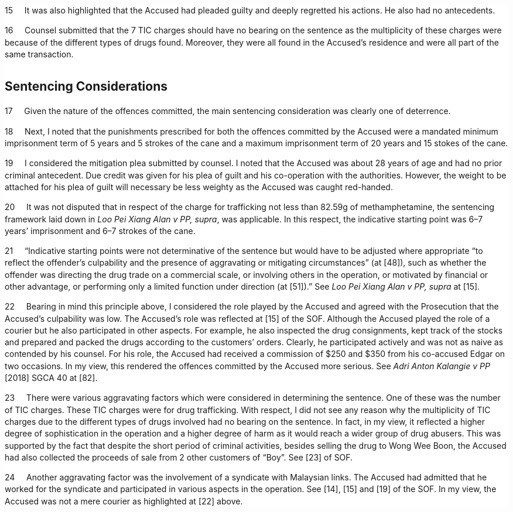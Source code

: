 15     It was also highlighted that the Accused had pleaded guilty and deeply regretted his actions. He also had no antecedents.

16     Counsel submitted that the 7 TIC charges should have no bearing on the sentence as the multiplicity of these charges were because of the different types of drugs found. Moreover, they were all found in the Accused’s residence and were all part of the same transaction.

## Sentencing Considerations

17     Given the nature of the offences committed, the main sentencing consideration was clearly one of deterrence.

18     Next, I noted that the punishments prescribed for both the offences committed by the Accused were a mandated minimum imprisonment term of 5 years and 5 strokes of the cane and a maximum imprisonment term of 20 years and 15 stokes of the cane.

19     I considered the mitigation plea submitted by counsel. I noted that the Accused was about 28 years of age and had no prior criminal antecedent. Due credit was given for his plea of guilt and his co-operation with the authorities. However, the weight to be attached for his plea of guilt will necessary be less weighty as the Accused was caught red-handed.

20     It was not disputed that in respect of the charge for trafficking not less than 82.59g of methamphetamine, the sentencing framework laid down in _Loo Pei Xiang Alan v PP, supra_, was applicable. In this respect, the indicative starting point was 6–7 years’ imprisonment and 6–7 strokes of the cane.

21     “Indicative starting points were not determinative of the sentence but would have to be adjusted where appropriate “to reflect the offender’s culpability and the presence of aggravating or mitigating circumstances” (at \[48\]), such as whether the offender was directing the drug trade on a commercial scale, or involving others in the operation, or motivated by financial or other advantage, or performing only a limited function under direction (at \[51\]).” See _Loo Pei Xiang Alan v PP, supra_ at \[15\].

22     Bearing in mind this principle above, I considered the role played by the Accused and agreed with the Prosecution that the Accused’s culpability was low. The Accused’s role was reflected at \[15\] of the SOF. Although the Accused played the role of a courier but he also participated in other aspects. For example, he also inspected the drug consignments, kept track of the stocks and prepared and packed the drugs according to the customers’ orders. Clearly, he participated actively and was not as naive as contended by his counsel. For his role, the Accused had received a commission of $250 and $350 from his co-accused Edgar on two occasions. In my view, this rendered the offences committed by the Accused more serious. See _Adri Anton Kalangie v PP_ <span class="citation">\[2018\] SGCA 40</span> at \[82\].

23     There were various aggravating factors which were considered in determining the sentence. One of these was the number of TIC charges. These TIC charges were for drug trafficking. With respect, I did not see any reason why the multiplicity of TIC charges due to the different types of drugs involved had no bearing on the sentence. In fact, in my view, it reflected a higher degree of sophistication in the operation and a higher degree of harm as it would reach a wider group of drug abusers. This was supported by the fact that despite the short period of criminal activities, besides selling the drug to Wong Wee Boon, the Accused had also collected the proceeds of sale from 2 other customers of “Boy”. See \[23\] of SOF.

24     Another aggravating factor was the involvement of a syndicate with Malaysian links. The Accused had admitted that he worked for the syndicate and participated in various aspects in the operation. See \[14\], \[15\] and \[19\] of the SOF. In my view, the Accused was not a mere courier as highlighted at \[22\] above.


[^1]: See NE, Day 1, page 15, lines 13 -15
